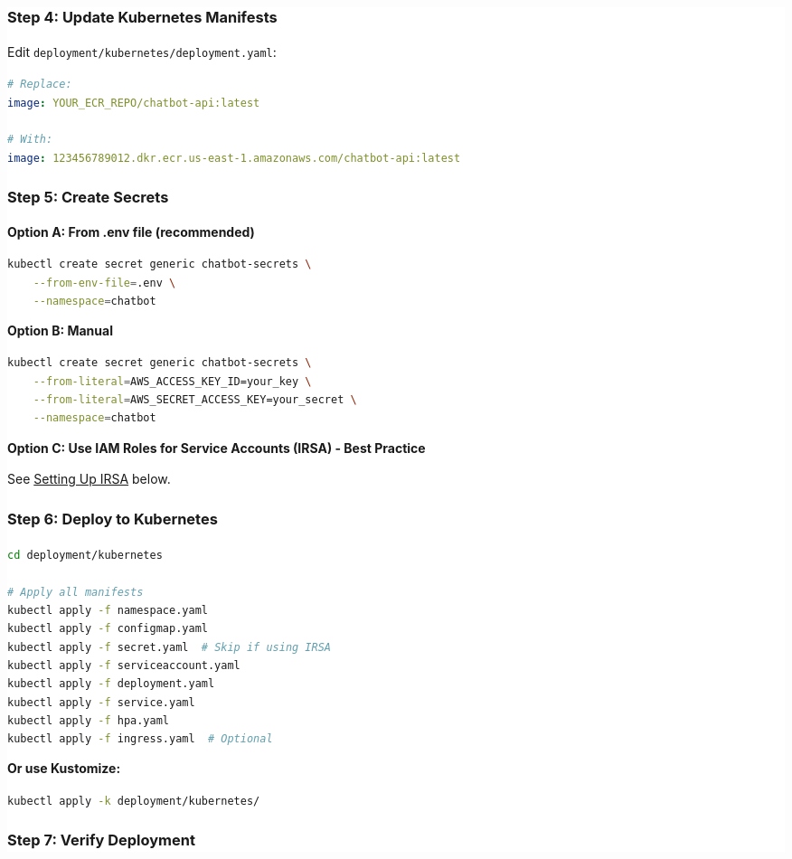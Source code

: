 ### Step 4: Update Kubernetes Manifests

Edit `deployment/kubernetes/deployment.yaml`:

```yaml
# Replace:
image: YOUR_ECR_REPO/chatbot-api:latest

# With:
image: 123456789012.dkr.ecr.us-east-1.amazonaws.com/chatbot-api:latest
```

### Step 5: Create Secrets

**Option A: From .env file (recommended)**
```bash
kubectl create secret generic chatbot-secrets \
    --from-env-file=.env \
    --namespace=chatbot
```

**Option B: Manual**
```bash
kubectl create secret generic chatbot-secrets \
    --from-literal=AWS_ACCESS_KEY_ID=your_key \
    --from-literal=AWS_SECRET_ACCESS_KEY=your_secret \
    --namespace=chatbot
```

**Option C: Use IAM Roles for Service Accounts (IRSA) - Best Practice**

See [Setting Up IRSA](#setting-up-irsa) below.

### Step 6: Deploy to Kubernetes

```bash
cd deployment/kubernetes

# Apply all manifests
kubectl apply -f namespace.yaml
kubectl apply -f configmap.yaml
kubectl apply -f secret.yaml  # Skip if using IRSA
kubectl apply -f serviceaccount.yaml
kubectl apply -f deployment.yaml
kubectl apply -f service.yaml
kubectl apply -f hpa.yaml
kubectl apply -f ingress.yaml  # Optional
```

**Or use Kustomize:**
```bash
kubectl apply -k deployment/kubernetes/
```

### Step 7: Verify Deployment

